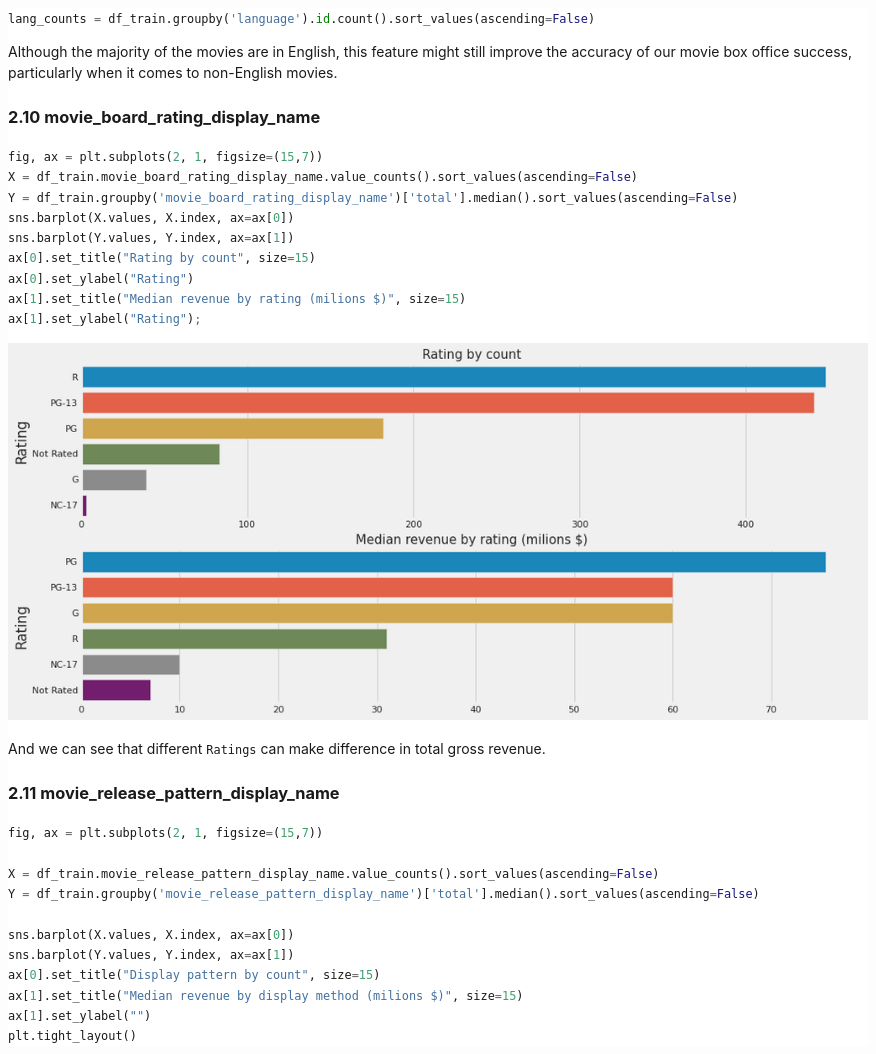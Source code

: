 


```python
lang_counts = df_train.groupby('language').id.count().sort_values(ascending=False)
```

Although the majority of the movies are in English, this feature might still improve the accuracy of our movie box office success, particularly when it comes to non-English movies.

### 2.10 movie_board_rating_display_name


```python
fig, ax = plt.subplots(2, 1, figsize=(15,7))
X = df_train.movie_board_rating_display_name.value_counts().sort_values(ascending=False)
Y = df_train.groupby('movie_board_rating_display_name')['total'].median().sort_values(ascending=False)
sns.barplot(X.values, X.index, ax=ax[0])
sns.barplot(Y.values, Y.index, ax=ax[1])
ax[0].set_title("Rating by count", size=15)
ax[0].set_ylabel("Rating")
ax[1].set_title("Median revenue by rating (milions $)", size=15)
ax[1].set_ylabel("Rating");
```


    
![png](/assets/images/blockbuster/output_63_0.png)
    


And we can see that different `Ratings` can make difference in total gross revenue.

### 2.11 movie_release_pattern_display_name


```python
fig, ax = plt.subplots(2, 1, figsize=(15,7))

X = df_train.movie_release_pattern_display_name.value_counts().sort_values(ascending=False)
Y = df_train.groupby('movie_release_pattern_display_name')['total'].median().sort_values(ascending=False)

sns.barplot(X.values, X.index, ax=ax[0])
sns.barplot(Y.values, Y.index, ax=ax[1])
ax[0].set_title("Display pattern by count", size=15)
ax[1].set_title("Median revenue by display method (milions $)", size=15)
ax[1].set_ylabel("")
plt.tight_layout()
```
